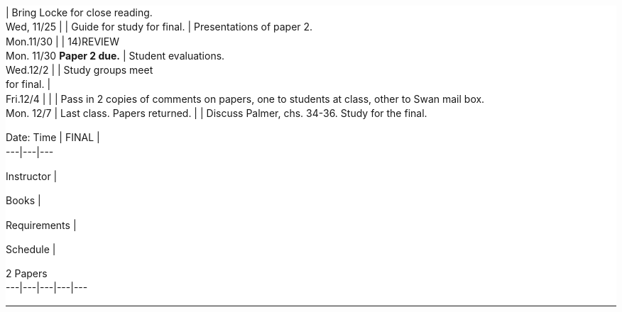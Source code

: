   |  Bring Locke for close reading.  
Wed, 11/25 |   |  Guide for study for final. | Presentations of paper 2.  
Mon.11/30 |   | 14)REVIEW  
 Mon. 11/30 **Paper 2 due.** |  Student evaluations.  
Wed.12/2 |   |  Study groups meet  
for final.  |  
Fri.12/4 |   |   | Pass in 2 copies of comments on papers, one to students at
class, other to Swan mail box.  
Mon. 12/7 | Last class. Papers returned.  |   | Discuss Palmer, chs. 34-36.
Study for the final.  
  


Date:               Time | FINAL |  
---|---|---  
  


Instructor |

Books |

Requirements |

Schedule |

2 Papers  
---|---|---|---|---  
  
* * *

